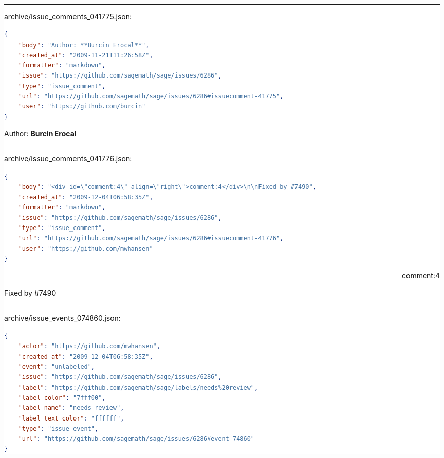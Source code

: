 

---

archive/issue_comments_041775.json:
```json
{
    "body": "Author: **Burcin Erocal**",
    "created_at": "2009-11-21T11:26:58Z",
    "formatter": "markdown",
    "issue": "https://github.com/sagemath/sage/issues/6286",
    "type": "issue_comment",
    "url": "https://github.com/sagemath/sage/issues/6286#issuecomment-41775",
    "user": "https://github.com/burcin"
}
```

Author: **Burcin Erocal**



---

archive/issue_comments_041776.json:
```json
{
    "body": "<div id=\"comment:4\" align=\"right\">comment:4</div>\n\nFixed by #7490",
    "created_at": "2009-12-04T06:58:35Z",
    "formatter": "markdown",
    "issue": "https://github.com/sagemath/sage/issues/6286",
    "type": "issue_comment",
    "url": "https://github.com/sagemath/sage/issues/6286#issuecomment-41776",
    "user": "https://github.com/mwhansen"
}
```

<div id="comment:4" align="right">comment:4</div>

Fixed by #7490



---

archive/issue_events_074860.json:
```json
{
    "actor": "https://github.com/mwhansen",
    "created_at": "2009-12-04T06:58:35Z",
    "event": "unlabeled",
    "issue": "https://github.com/sagemath/sage/issues/6286",
    "label": "https://github.com/sagemath/sage/labels/needs%20review",
    "label_color": "7fff00",
    "label_name": "needs review",
    "label_text_color": "ffffff",
    "type": "issue_event",
    "url": "https://github.com/sagemath/sage/issues/6286#event-74860"
}
```
